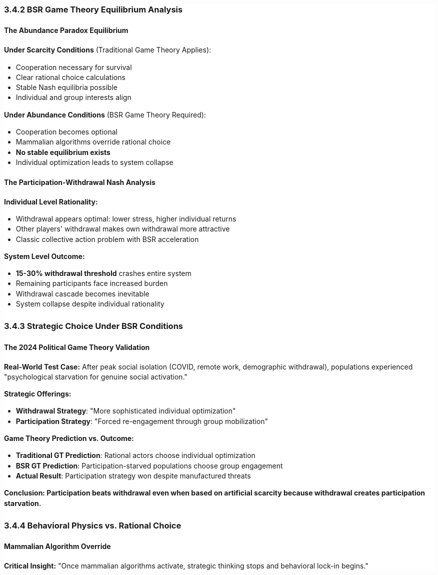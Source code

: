 ### 3.4.2 BSR Game Theory Equilibrium Analysis

#### **The Abundance Paradox Equilibrium**

**Under Scarcity Conditions** (Traditional Game Theory Applies):
- Cooperation necessary for survival
- Clear rational choice calculations
- Stable Nash equilibria possible
- Individual and group interests align

**Under Abundance Conditions** (BSR Game Theory Required):
- Cooperation becomes optional
- Mammalian algorithms override rational choice
- **No stable equilibrium exists**
- Individual optimization leads to system collapse

#### **The Participation-Withdrawal Nash Analysis**

**Individual Level Rationality:**
- Withdrawal appears optimal: lower stress, higher individual returns
- Other players' withdrawal makes own withdrawal more attractive
- Classic collective action problem with BSR acceleration

**System Level Outcome:**
- **15-30% withdrawal threshold** crashes entire system
- Remaining participants face increased burden
- Withdrawal cascade becomes inevitable
- System collapse despite individual rationality

### 3.4.3 Strategic Choice Under BSR Conditions

#### **The 2024 Political Game Theory Validation**

**Real-World Test Case:**
After peak social isolation (COVID, remote work, demographic withdrawal), populations experienced "psychological starvation for genuine social activation."

**Strategic Offerings:**
- **Withdrawal Strategy**: "More sophisticated individual optimization"
- **Participation Strategy**: "Forced re-engagement through group mobilization"

**Game Theory Prediction vs. Outcome:**
- **Traditional GT Prediction**: Rational actors choose individual optimization
- **BSR GT Prediction**: Participation-starved populations choose group engagement
- **Actual Result**: Participation strategy won despite manufactured threats

**Conclusion: Participation beats withdrawal even when based on artificial scarcity because withdrawal creates participation starvation.**

### 3.4.4 Behavioral Physics vs. Rational Choice

#### **Mammalian Algorithm Override**

**Critical Insight:** "Once mammalian algorithms activate, strategic thinking stops and behavioral lock-in begins."
